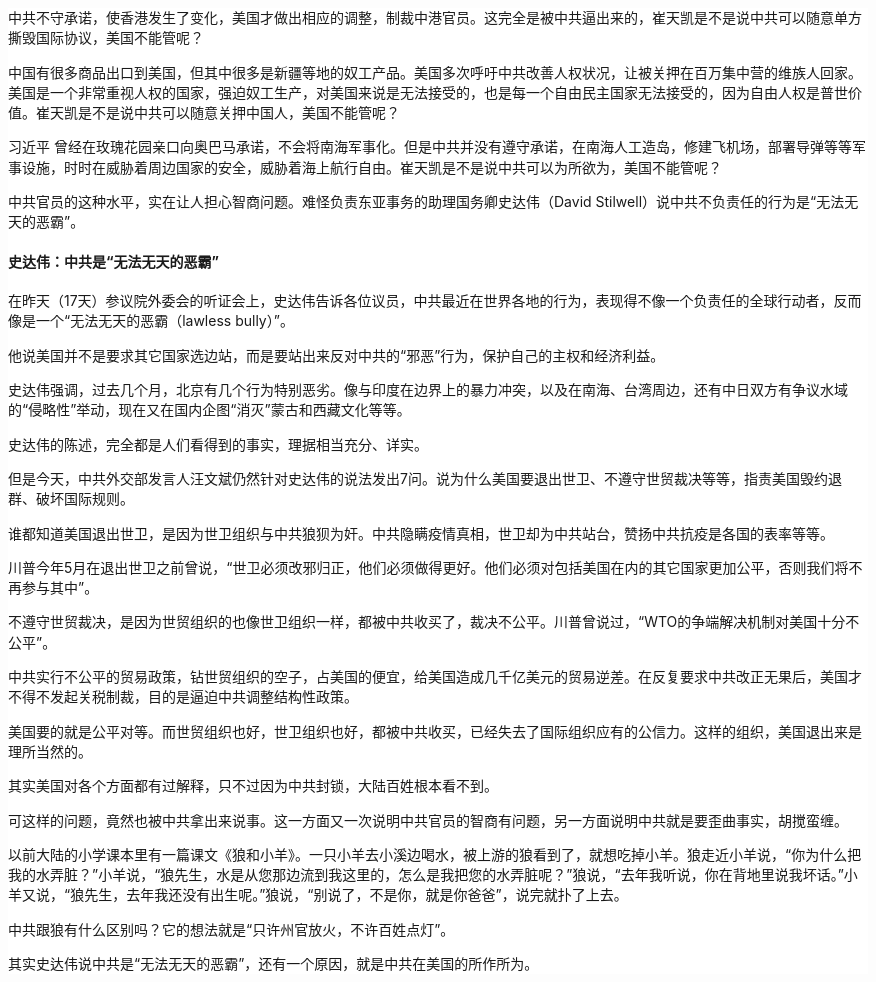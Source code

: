  中共不守承诺，使香港发生了变化，美国才做出相应的调整，制裁中港官员。这完全是被中共逼出来的，崔天凯是不是说中共可以随意单方撕毁国际协议，美国不能管呢？
</p>
<p>
 中国有很多商品出口到美国，但其中很多是新疆等地的奴工产品。美国多次呼吁中共改善人权状况，让被关押在百万集中营的维族人回家。美国是一个非常重视人权的国家，强迫奴工生产，对美国来说是无法接受的，也是每一个自由民主国家无法接受的，因为自由人权是普世价值。崔天凯是不是说中共可以随意关押中国人，美国不能管呢？
</p>
<p>
 <ok href="https://www.epochtimes.com/gb/tag/%E4%B9%A0%E8%BF%91%E5%B9%B3.html">
  习近平
 </ok>
 曾经在玫瑰花园亲口向奥巴马承诺，不会将南海军事化。但是中共并没有遵守承诺，在南海人工造岛，修建飞机场，部署导弹等等军事设施，时时在威胁着周边国家的安全，威胁着海上航行自由。崔天凯是不是说中共可以为所欲为，美国不能管呢？
</p>
<p>
 中共官员的这种水平，实在让人担心智商问题。难怪负责东亚事务的助理国务卿史达伟（David Stilwell）说中共不负责任的行为是“无法无天的恶霸”。
</p>
<h4>
 史达伟：中共是“无法无天的恶霸”
</h4>
<p>
 在昨天（17天）参议院外委会的听证会上，史达伟告诉各位议员，中共最近在世界各地的行为，表现得不像一个负责任的全球行动者，反而像是一个“无法无天的恶霸（lawless bully）”。
</p>
<p>
 他说美国并不是要求其它国家选边站，而是要站出来反对中共的“邪恶”行为，保护自己的主权和经济利益。
</p>
<p>
 史达伟强调，过去几个月，北京有几个行为特别恶劣。像与印度在边界上的暴力冲突，以及在南海、台湾周边，还有中日双方有争议水域的“侵略性”举动，现在又在国内企图“消灭”蒙古和西藏文化等等。
</p>
<p>
 史达伟的陈述，完全都是人们看得到的事实，理据相当充分、详实。
</p>
<p>
 但是今天，中共外交部发言人汪文斌仍然针对史达伟的说法发出7问。说为什么美国要退出世卫、不遵守世贸裁决等等，指责美国毁约退群、破坏国际规则。
</p>
<p>
 谁都知道美国退出世卫，是因为世卫组织与中共狼狈为奸。中共隐瞒疫情真相，世卫却为中共站台，赞扬中共抗疫是各国的表率等等。
</p>
<p>
 川普今年5月在退出世卫之前曾说，“世卫必须改邪归正，他们必须做得更好。他们必须对包括美国在内的其它国家更加公平，否则我们将不再参与其中”。
</p>
<p>
 不遵守世贸裁决，是因为世贸组织的也像世卫组织一样，都被中共收买了，裁决不公平。川普曾说过，“WTO的争端解决机制对美国十分不公平”。
</p>
<p>
 中共实行不公平的贸易政策，钻世贸组织的空子，占美国的便宜，给美国造成几千亿美元的贸易逆差。在反复要求中共改正无果后，美国才不得不发起关税制裁，目的是逼迫中共调整结构性政策。
</p>
<p>
 美国要的就是公平对等。而世贸组织也好，世卫组织也好，都被中共收买，已经失去了国际组织应有的公信力。这样的组织，美国退出来是理所当然的。
</p>
<p>
 其实美国对各个方面都有过解释，只不过因为中共封锁，大陆百姓根本看不到。
</p>
<p>
 可这样的问题，竟然也被中共拿出来说事。这一方面又一次说明中共官员的智商有问题，另一方面说明中共就是要歪曲事实，胡搅蛮缠。
</p>
<p>
 以前大陆的小学课本里有一篇课文《狼和小羊》。一只小羊去小溪边喝水，被上游的狼看到了，就想吃掉小羊。狼走近小羊说，“你为什么把我的水弄脏？”小羊说，“狼先生，水是从您那边流到我这里的，怎么是我把您的水弄脏呢？”狼说，“去年我听说，你在背地里说我坏话。”小羊又说，“狼先生，去年我还没有出生呢。”狼说，“别说了，不是你，就是你爸爸”，说完就扑了上去。
</p>
<p>
 中共跟狼有什么区别吗？它的想法就是“只许州官放火，不许百姓点灯”。
</p>
<p>
 其实史达伟说中共是“无法无天的恶霸”，还有一个原因，就是中共在美国的所作所为。